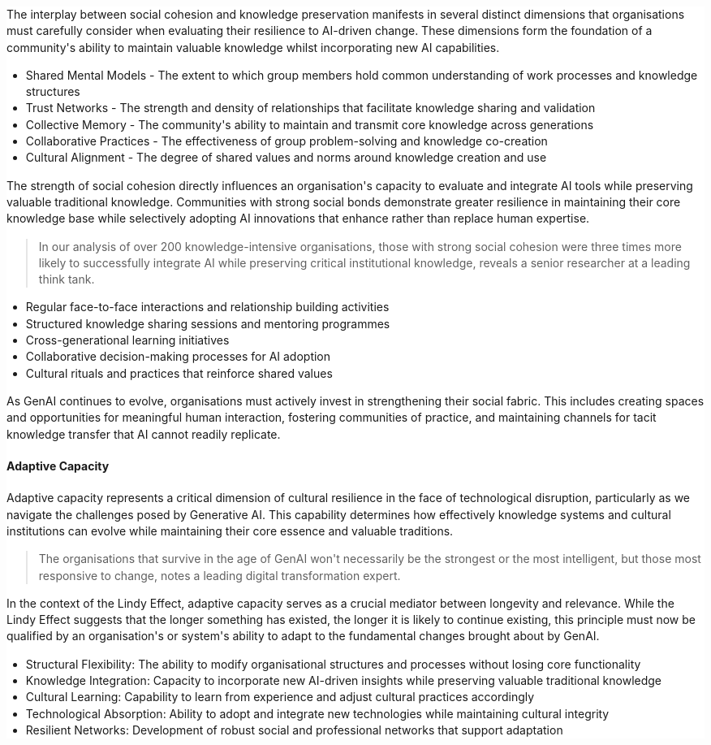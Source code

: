 The interplay between social cohesion and knowledge preservation manifests in several distinct dimensions that organisations must carefully consider when evaluating their resilience to AI-driven change. These dimensions form the foundation of a community's ability to maintain valuable knowledge whilst incorporating new AI capabilities.

- Shared Mental Models - The extent to which group members hold common understanding of work processes and knowledge structures
- Trust Networks - The strength and density of relationships that facilitate knowledge sharing and validation
- Collective Memory - The community's ability to maintain and transmit core knowledge across generations
- Collaborative Practices - The effectiveness of group problem-solving and knowledge co-creation
- Cultural Alignment - The degree of shared values and norms around knowledge creation and use

The strength of social cohesion directly influences an organisation's capacity to evaluate and integrate AI tools while preserving valuable traditional knowledge. Communities with strong social bonds demonstrate greater resilience in maintaining their core knowledge base while selectively adopting AI innovations that enhance rather than replace human expertise.

> In our analysis of over 200 knowledge-intensive organisations, those with strong social cohesion were three times more likely to successfully integrate AI while preserving critical institutional knowledge, reveals a senior researcher at a leading think tank.

- Regular face-to-face interactions and relationship building activities
- Structured knowledge sharing sessions and mentoring programmes
- Cross-generational learning initiatives
- Collaborative decision-making processes for AI adoption
- Cultural rituals and practices that reinforce shared values

As GenAI continues to evolve, organisations must actively invest in strengthening their social fabric. This includes creating spaces and opportunities for meaningful human interaction, fostering communities of practice, and maintaining channels for tacit knowledge transfer that AI cannot readily replicate.



#### <a id="adaptive-capacity"></a>Adaptive Capacity

Adaptive capacity represents a critical dimension of cultural resilience in the face of technological disruption, particularly as we navigate the challenges posed by Generative AI. This capability determines how effectively knowledge systems and cultural institutions can evolve while maintaining their core essence and valuable traditions.

> The organisations that survive in the age of GenAI won't necessarily be the strongest or the most intelligent, but those most responsive to change, notes a leading digital transformation expert.

In the context of the Lindy Effect, adaptive capacity serves as a crucial mediator between longevity and relevance. While the Lindy Effect suggests that the longer something has existed, the longer it is likely to continue existing, this principle must now be qualified by an organisation's or system's ability to adapt to the fundamental changes brought about by GenAI.

- Structural Flexibility: The ability to modify organisational structures and processes without losing core functionality
- Knowledge Integration: Capacity to incorporate new AI-driven insights while preserving valuable traditional knowledge
- Cultural Learning: Capability to learn from experience and adjust cultural practices accordingly
- Technological Absorption: Ability to adopt and integrate new technologies while maintaining cultural integrity
- Resilient Networks: Development of robust social and professional networks that support adaptation
